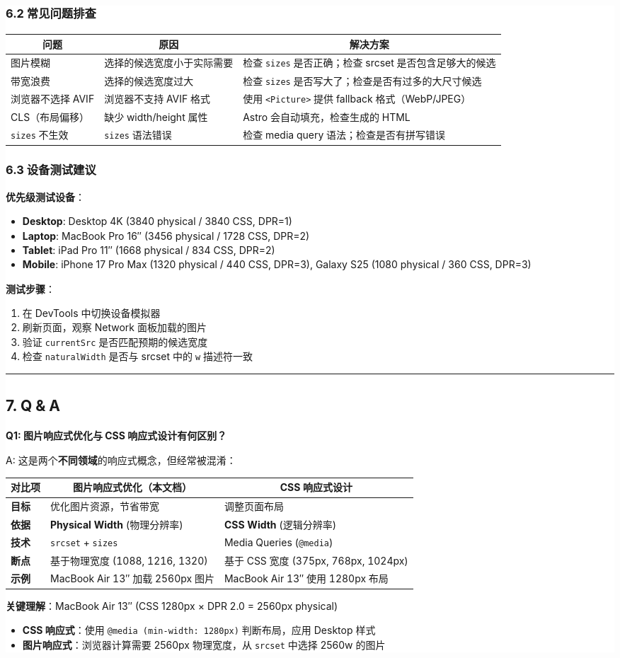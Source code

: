 ### 6.2 常见问题排查

| 问题              | 原因                       | 解决方案                                                |
| ----------------- | -------------------------- | ------------------------------------------------------- |
| 图片模糊          | 选择的候选宽度小于实际需要 | 检查 `sizes` 是否正确；检查 srcset 是否包含足够大的候选 |
| 带宽浪费          | 选择的候选宽度过大         | 检查 `sizes` 是否写大了；检查是否有过多的大尺寸候选     |
| 浏览器不选择 AVIF | 浏览器不支持 AVIF 格式     | 使用 `<Picture>` 提供 fallback 格式（WebP/JPEG）        |
| CLS（布局偏移）   | 缺少 width/height 属性     | Astro 会自动填充，检查生成的 HTML                       |
| `sizes` 不生效    | `sizes` 语法错误           | 检查 media query 语法；检查是否有拼写错误               |

### 6.3 设备测试建议

**优先级测试设备**：

- **Desktop**: Desktop 4K (3840 physical / 3840 CSS, DPR=1)
- **Laptop**: MacBook Pro 16″ (3456 physical / 1728 CSS, DPR=2)
- **Tablet**: iPad Pro 11″ (1668 physical / 834 CSS, DPR=2)
- **Mobile**: iPhone 17 Pro Max (1320 physical / 440 CSS, DPR=3), Galaxy S25 (1080 physical / 360 CSS, DPR=3)

**测试步骤**：

1. 在 DevTools 中切换设备模拟器
2. 刷新页面，观察 Network 面板加载的图片
3. 验证 `currentSrc` 是否匹配预期的候选宽度
4. 检查 `naturalWidth` 是否与 srcset 中的 `w` 描述符一致

---

## 7. Q & A

**Q1: 图片响应式优化与 CSS 响应式设计有何区别？**

A: 这是两个**不同领域**的响应式概念，但经常被混淆：

| 对比项   | 图片响应式优化（本文档）         | CSS 响应式设计                       |
| -------- | -------------------------------- | ------------------------------------ |
| **目标** | 优化图片资源，节省带宽           | 调整页面布局                         |
| **依据** | **Physical Width** (物理分辨率)  | **CSS Width** (逻辑分辨率)           |
| **技术** | `srcset` + `sizes`               | Media Queries (`@media`)             |
| **断点** | 基于物理宽度 (1088, 1216, 1320)  | 基于 CSS 宽度 (375px, 768px, 1024px) |
| **示例** | MacBook Air 13″ 加载 2560px 图片 | MacBook Air 13″ 使用 1280px 布局     |

**关键理解**：MacBook Air 13″ (CSS 1280px × DPR 2.0 = 2560px physical)

- **CSS 响应式**：使用 `@media (min-width: 1280px)` 判断布局，应用 Desktop 样式
- **图片响应式**：浏览器计算需要 2560px 物理宽度，从 `srcset` 中选择 2560w 的图片
